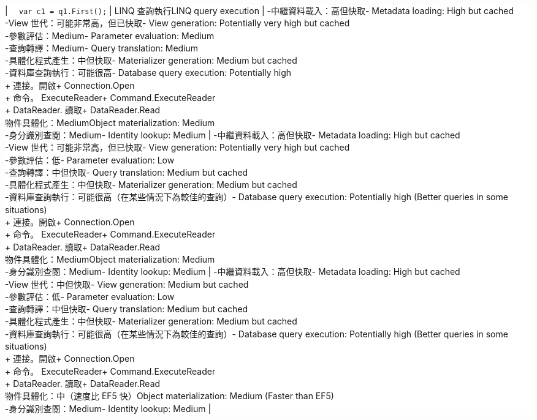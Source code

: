 | `  var c1 = q1.First();`                                                                             | <span data-ttu-id="be485-139">LINQ 查詢執行</span><span class="sxs-lookup"><span data-stu-id="be485-139">LINQ query execution</span></span>      | <span data-ttu-id="be485-140">-中繼資料載入：高但快取</span><span class="sxs-lookup"><span data-stu-id="be485-140">- Metadata loading: High but cached</span></span> <br/> <span data-ttu-id="be485-141">-View 世代：可能非常高，但已快取</span><span class="sxs-lookup"><span data-stu-id="be485-141">- View generation: Potentially very high but cached</span></span> <br/> <span data-ttu-id="be485-142">-參數評估：Medium</span><span class="sxs-lookup"><span data-stu-id="be485-142">- Parameter evaluation: Medium</span></span> <br/> <span data-ttu-id="be485-143">-查詢轉譯：Medium</span><span class="sxs-lookup"><span data-stu-id="be485-143">- Query translation: Medium</span></span> <br/> <span data-ttu-id="be485-144">-具體化程式產生：中但快取</span><span class="sxs-lookup"><span data-stu-id="be485-144">- Materializer generation: Medium but cached</span></span> <br/> <span data-ttu-id="be485-145">-資料庫查詢執行：可能很高</span><span class="sxs-lookup"><span data-stu-id="be485-145">- Database query execution: Potentially high</span></span> <br/> <span data-ttu-id="be485-146">+ 連接。開啟</span><span class="sxs-lookup"><span data-stu-id="be485-146">+ Connection.Open</span></span> <br/> <span data-ttu-id="be485-147">+ 命令。 ExecuteReader</span><span class="sxs-lookup"><span data-stu-id="be485-147">+ Command.ExecuteReader</span></span> <br/> <span data-ttu-id="be485-148">+ DataReader. 讀取</span><span class="sxs-lookup"><span data-stu-id="be485-148">+ DataReader.Read</span></span> <br/> <span data-ttu-id="be485-149">物件具體化：Medium</span><span class="sxs-lookup"><span data-stu-id="be485-149">Object materialization: Medium</span></span> <br/> <span data-ttu-id="be485-150">-身分識別查閱：Medium</span><span class="sxs-lookup"><span data-stu-id="be485-150">- Identity lookup: Medium</span></span> | <span data-ttu-id="be485-151">-中繼資料載入：高但快取</span><span class="sxs-lookup"><span data-stu-id="be485-151">- Metadata loading: High but cached</span></span> <br/> <span data-ttu-id="be485-152">-View 世代：可能非常高，但已快取</span><span class="sxs-lookup"><span data-stu-id="be485-152">- View generation: Potentially very high but cached</span></span> <br/> <span data-ttu-id="be485-153">-參數評估：低</span><span class="sxs-lookup"><span data-stu-id="be485-153">- Parameter evaluation: Low</span></span> <br/> <span data-ttu-id="be485-154">-查詢轉譯：中但快取</span><span class="sxs-lookup"><span data-stu-id="be485-154">- Query translation: Medium but cached</span></span> <br/> <span data-ttu-id="be485-155">-具體化程式產生：中但快取</span><span class="sxs-lookup"><span data-stu-id="be485-155">- Materializer generation: Medium but cached</span></span> <br/> <span data-ttu-id="be485-156">-資料庫查詢執行：可能很高（在某些情況下為較佳的查詢）</span><span class="sxs-lookup"><span data-stu-id="be485-156">- Database query execution: Potentially high (Better queries in some situations)</span></span> <br/> <span data-ttu-id="be485-157">+ 連接。開啟</span><span class="sxs-lookup"><span data-stu-id="be485-157">+ Connection.Open</span></span> <br/> <span data-ttu-id="be485-158">+ 命令。 ExecuteReader</span><span class="sxs-lookup"><span data-stu-id="be485-158">+ Command.ExecuteReader</span></span> <br/> <span data-ttu-id="be485-159">+ DataReader. 讀取</span><span class="sxs-lookup"><span data-stu-id="be485-159">+ DataReader.Read</span></span> <br/> <span data-ttu-id="be485-160">物件具體化：Medium</span><span class="sxs-lookup"><span data-stu-id="be485-160">Object materialization: Medium</span></span> <br/> <span data-ttu-id="be485-161">-身分識別查閱：Medium</span><span class="sxs-lookup"><span data-stu-id="be485-161">- Identity lookup: Medium</span></span> | <span data-ttu-id="be485-162">-中繼資料載入：高但快取</span><span class="sxs-lookup"><span data-stu-id="be485-162">- Metadata loading: High but cached</span></span> <br/> <span data-ttu-id="be485-163">-View 世代：中但快取</span><span class="sxs-lookup"><span data-stu-id="be485-163">- View generation: Medium but cached</span></span> <br/> <span data-ttu-id="be485-164">-參數評估：低</span><span class="sxs-lookup"><span data-stu-id="be485-164">- Parameter evaluation: Low</span></span> <br/> <span data-ttu-id="be485-165">-查詢轉譯：中但快取</span><span class="sxs-lookup"><span data-stu-id="be485-165">- Query translation: Medium but cached</span></span> <br/> <span data-ttu-id="be485-166">-具體化程式產生：中但快取</span><span class="sxs-lookup"><span data-stu-id="be485-166">- Materializer generation: Medium but cached</span></span> <br/> <span data-ttu-id="be485-167">-資料庫查詢執行：可能很高（在某些情況下為較佳的查詢）</span><span class="sxs-lookup"><span data-stu-id="be485-167">- Database query execution: Potentially high (Better queries in some situations)</span></span> <br/> <span data-ttu-id="be485-168">+ 連接。開啟</span><span class="sxs-lookup"><span data-stu-id="be485-168">+ Connection.Open</span></span> <br/> <span data-ttu-id="be485-169">+ 命令。 ExecuteReader</span><span class="sxs-lookup"><span data-stu-id="be485-169">+ Command.ExecuteReader</span></span> <br/> <span data-ttu-id="be485-170">+ DataReader. 讀取</span><span class="sxs-lookup"><span data-stu-id="be485-170">+ DataReader.Read</span></span> <br/> <span data-ttu-id="be485-171">物件具體化：中（速度比 EF5 快）</span><span class="sxs-lookup"><span data-stu-id="be485-171">Object materialization: Medium (Faster than EF5)</span></span> <br/> <span data-ttu-id="be485-172">-身分識別查閱：Medium</span><span class="sxs-lookup"><span data-stu-id="be485-172">- Identity lookup: Medium</span></span> |